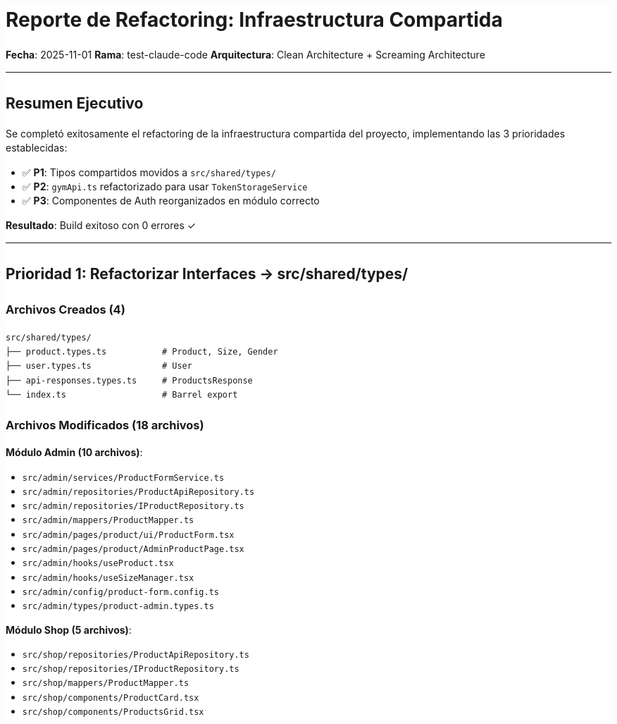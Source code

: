 # Reporte de Refactoring: Infraestructura Compartida

**Fecha**: 2025-11-01
**Rama**: test-claude-code
**Arquitectura**: Clean Architecture + Screaming Architecture

---

## Resumen Ejecutivo

Se completó exitosamente el refactoring de la infraestructura compartida del proyecto, implementando las 3 prioridades establecidas:

- ✅ **P1**: Tipos compartidos movidos a `src/shared/types/`
- ✅ **P2**: `gymApi.ts` refactorizado para usar `TokenStorageService`
- ✅ **P3**: Componentes de Auth reorganizados en módulo correcto

**Resultado**: Build exitoso con 0 errores ✓

---

## Prioridad 1: Refactorizar Interfaces → src/shared/types/

### Archivos Creados (4)
```
src/shared/types/
├── product.types.ts           # Product, Size, Gender
├── user.types.ts              # User
├── api-responses.types.ts     # ProductsResponse
└── index.ts                   # Barrel export
```

### Archivos Modificados (18 archivos)

**Módulo Admin (10 archivos)**:
- `src/admin/services/ProductFormService.ts`
- `src/admin/repositories/ProductApiRepository.ts`
- `src/admin/repositories/IProductRepository.ts`
- `src/admin/mappers/ProductMapper.ts`
- `src/admin/pages/product/ui/ProductForm.tsx`
- `src/admin/pages/product/AdminProductPage.tsx`
- `src/admin/hooks/useProduct.tsx`
- `src/admin/hooks/useSizeManager.tsx`
- `src/admin/config/product-form.config.ts`
- `src/admin/types/product-admin.types.ts`

**Módulo Shop (5 archivos)**:
- `src/shop/repositories/ProductApiRepository.ts`
- `src/shop/repositories/IProductRepository.ts`
- `src/shop/mappers/ProductMapper.ts`
- `src/shop/components/ProductCard.tsx`
- `src/shop/components/ProductsGrid.tsx`
